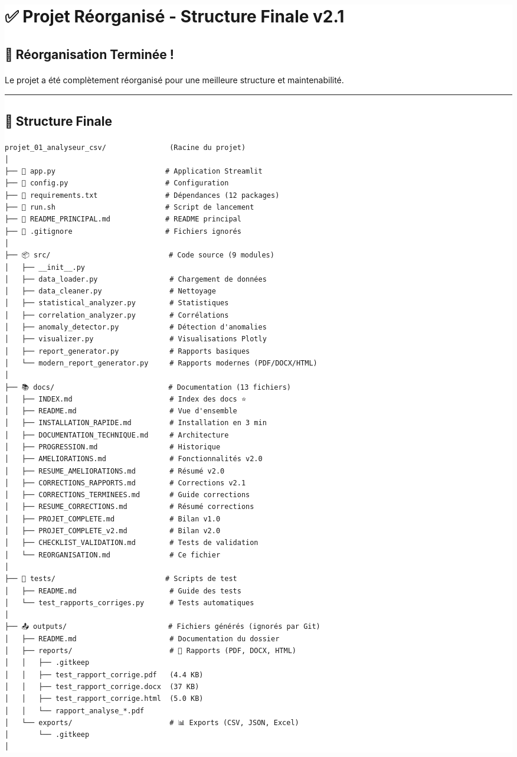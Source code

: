 # ✅ Projet Réorganisé - Structure Finale v2.1

## 🎉 Réorganisation Terminée !

Le projet a été complètement réorganisé pour une meilleure structure et maintenabilité.

---

## 📁 Structure Finale

```
projet_01_analyseur_csv/               (Racine du projet)
│
├── 📄 app.py                          # Application Streamlit
├── 📄 config.py                       # Configuration
├── 📄 requirements.txt                # Dépendances (12 packages)
├── 📄 run.sh                          # Script de lancement
├── 📄 README_PRINCIPAL.md             # README principal
├── 📄 .gitignore                      # Fichiers ignorés
│
├── 📦 src/                            # Code source (9 modules)
│   ├── __init__.py
│   ├── data_loader.py                 # Chargement de données
│   ├── data_cleaner.py                # Nettoyage
│   ├── statistical_analyzer.py        # Statistiques
│   ├── correlation_analyzer.py        # Corrélations
│   ├── anomaly_detector.py            # Détection d'anomalies
│   ├── visualizer.py                  # Visualisations Plotly
│   ├── report_generator.py            # Rapports basiques
│   └── modern_report_generator.py     # Rapports modernes (PDF/DOCX/HTML)
│
├── 📚 docs/                           # Documentation (13 fichiers)
│   ├── INDEX.md                       # Index des docs ⭐
│   ├── README.md                      # Vue d'ensemble
│   ├── INSTALLATION_RAPIDE.md         # Installation en 3 min
│   ├── DOCUMENTATION_TECHNIQUE.md     # Architecture
│   ├── PROGRESSION.md                 # Historique
│   ├── AMELIORATIONS.md               # Fonctionnalités v2.0
│   ├── RESUME_AMELIORATIONS.md        # Résumé v2.0
│   ├── CORRECTIONS_RAPPORTS.md        # Corrections v2.1
│   ├── CORRECTIONS_TERMINEES.md       # Guide corrections
│   ├── RESUME_CORRECTIONS.md          # Résumé corrections
│   ├── PROJET_COMPLETE.md             # Bilan v1.0
│   ├── PROJET_COMPLETE_v2.md          # Bilan v2.0
│   ├── CHECKLIST_VALIDATION.md        # Tests de validation
│   └── REORGANISATION.md              # Ce fichier
│
├── 🧪 tests/                          # Scripts de test
│   ├── README.md                      # Guide des tests
│   └── test_rapports_corriges.py      # Tests automatiques
│
├── 📤 outputs/                        # Fichiers générés (ignorés par Git)
│   ├── README.md                      # Documentation du dossier
│   ├── reports/                       # 📄 Rapports (PDF, DOCX, HTML)
│   │   ├── .gitkeep
│   │   ├── test_rapport_corrige.pdf   (4.4 KB)
│   │   ├── test_rapport_corrige.docx  (37 KB)
│   │   ├── test_rapport_corrige.html  (5.0 KB)
│   │   └── rapport_analyse_*.pdf
│   └── exports/                       # 📊 Exports (CSV, JSON, Excel)
│       └── .gitkeep
│
```